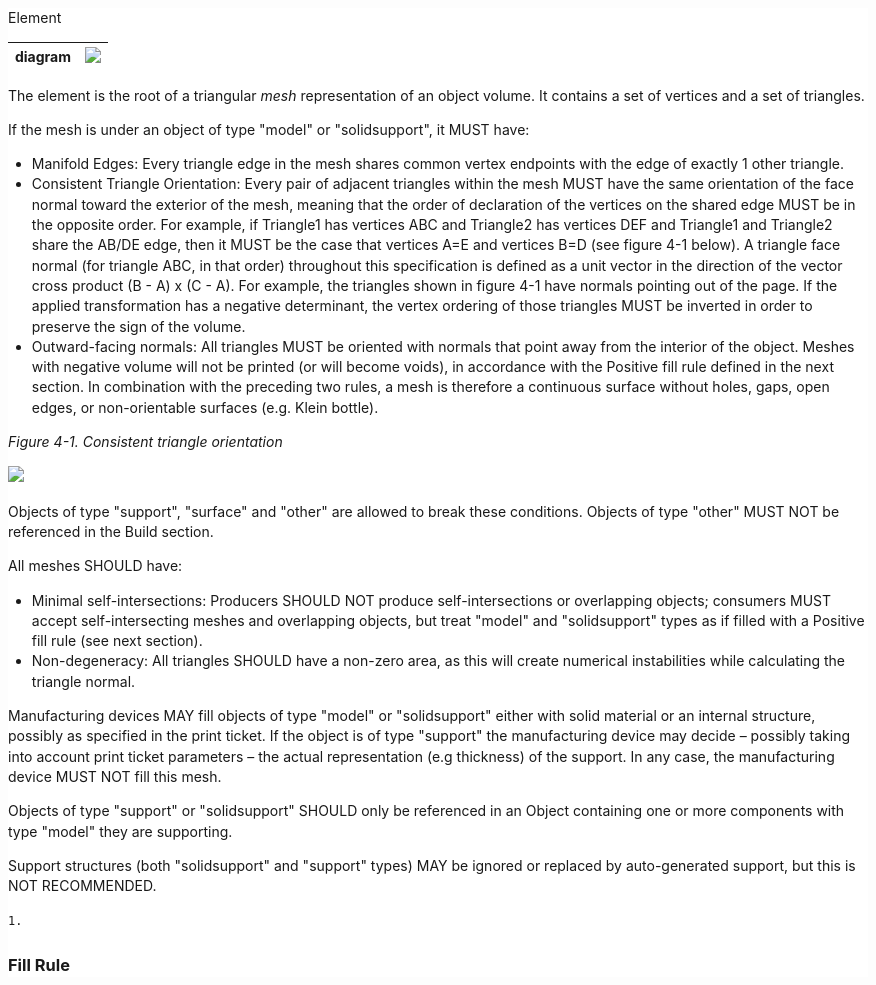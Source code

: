 Element **<mesh>**

| diagram | ![](3MFCoreSpecv122a_html_96bcb2c5ec999738.png) |
| --- | --- |

The <mesh> element is the root of a triangular _mesh_ representation of an object volume. It contains a set of vertices and a set of triangles.

If the mesh is under an object of type "model" or "solidsupport", it MUST have:

- Manifold Edges: Every triangle edge in the mesh shares common vertex endpoints with the edge of exactly 1 other triangle.
- Consistent Triangle Orientation: Every pair of adjacent triangles within the mesh MUST have the same orientation of the face normal toward the exterior of the mesh, meaning that the order of declaration of the vertices on the shared edge MUST be in the opposite order. For example, if Triangle1 has vertices ABC and Triangle2 has vertices DEF and Triangle1 and Triangle2 share the AB/DE edge, then it MUST be the case that vertices A=E and vertices B=D (see figure 4-1 below). A triangle face normal (for triangle ABC, in that order) throughout this specification is defined as a unit vector in the direction of the vector cross product (B - A) x (C - A). For example, the triangles shown in figure 4-1 have normals pointing out of the page. If the applied transformation has a negative determinant, the vertex ordering of those triangles MUST be inverted in order to preserve the sign of the volume.
- Outward-facing normals: All triangles MUST be oriented with normals that point away from the interior of the object. Meshes with negative volume will not be printed (or will become voids), in accordance with the Positive fill rule defined in the next section. In combination with the preceding two rules, a mesh is therefore a continuous surface without holes, gaps, open edges, or non-orientable surfaces (e.g. Klein bottle).

_Figure 4-1. Consistent triangle orientation_

![](3MFCoreSpecv122a_html_2213c8303c317a1d.gif)

Objects of type "support", "surface" and "other" are allowed to break these conditions. Objects of type "other" MUST NOT be referenced in the Build section.

All meshes SHOULD have:

- Minimal self-intersections: Producers SHOULD NOT produce self-intersections or overlapping objects; consumers MUST accept self-intersecting meshes and overlapping objects, but treat "model" and "solidsupport" types as if filled with a Positive fill rule (see next section).
- Non-degeneracy: All triangles SHOULD have a non-zero area, as this will create numerical instabilities while calculating the triangle normal.

Manufacturing devices MAY fill objects of type "model" or "solidsupport" either with solid material or an internal structure, possibly as specified in the print ticket. If the object is of type "support" the manufacturing device may decide – possibly taking into account print ticket parameters – the actual representation (e.g thickness) of the support. In any case, the manufacturing device MUST NOT fill this mesh.

Objects of type "support" or "solidsupport" SHOULD only be referenced in an Object containing one or more components with type "model" they are supporting.

Support structures (both "solidsupport" and "support" types) MAY be ignored or replaced by auto-generated support, but this is NOT RECOMMENDED.

    1.
### Fill Rule
